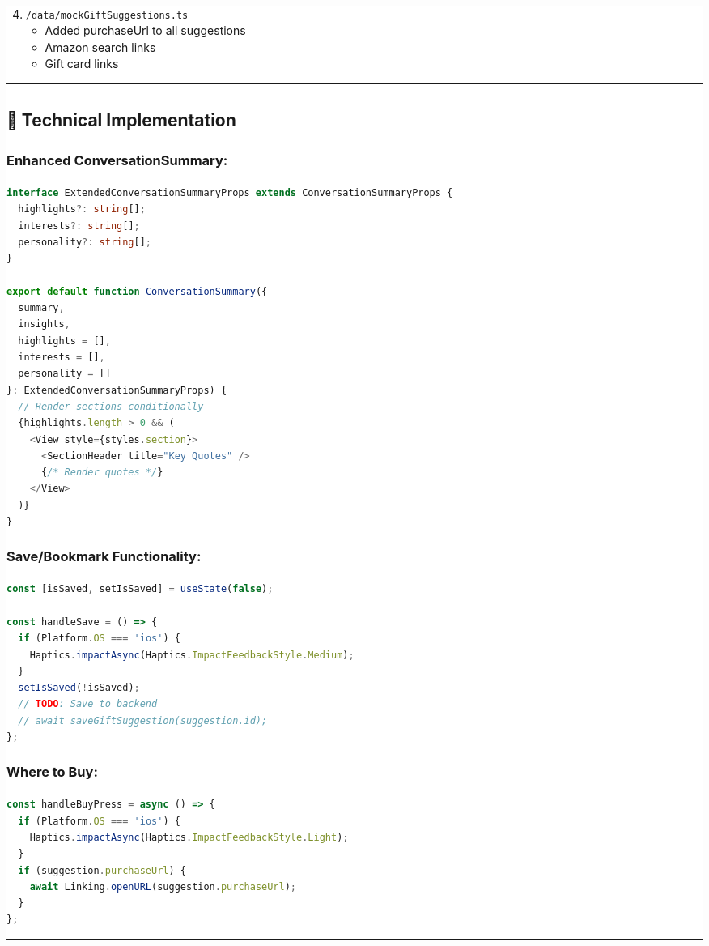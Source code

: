 4. `/data/mockGiftSuggestions.ts`
   - Added purchaseUrl to all suggestions
   - Amazon search links
   - Gift card links

---

## 🔧 Technical Implementation

### **Enhanced ConversationSummary:**
```typescript
interface ExtendedConversationSummaryProps extends ConversationSummaryProps {
  highlights?: string[];
  interests?: string[];
  personality?: string[];
}

export default function ConversationSummary({ 
  summary, 
  insights,
  highlights = [],
  interests = [],
  personality = []
}: ExtendedConversationSummaryProps) {
  // Render sections conditionally
  {highlights.length > 0 && (
    <View style={styles.section}>
      <SectionHeader title="Key Quotes" />
      {/* Render quotes */}
    </View>
  )}
}
```

### **Save/Bookmark Functionality:**
```typescript
const [isSaved, setIsSaved] = useState(false);

const handleSave = () => {
  if (Platform.OS === 'ios') {
    Haptics.impactAsync(Haptics.ImpactFeedbackStyle.Medium);
  }
  setIsSaved(!isSaved);
  // TODO: Save to backend
  // await saveGiftSuggestion(suggestion.id);
};
```

### **Where to Buy:**
```typescript
const handleBuyPress = async () => {
  if (Platform.OS === 'ios') {
    Haptics.impactAsync(Haptics.ImpactFeedbackStyle.Light);
  }
  if (suggestion.purchaseUrl) {
    await Linking.openURL(suggestion.purchaseUrl);
  }
};
```

---